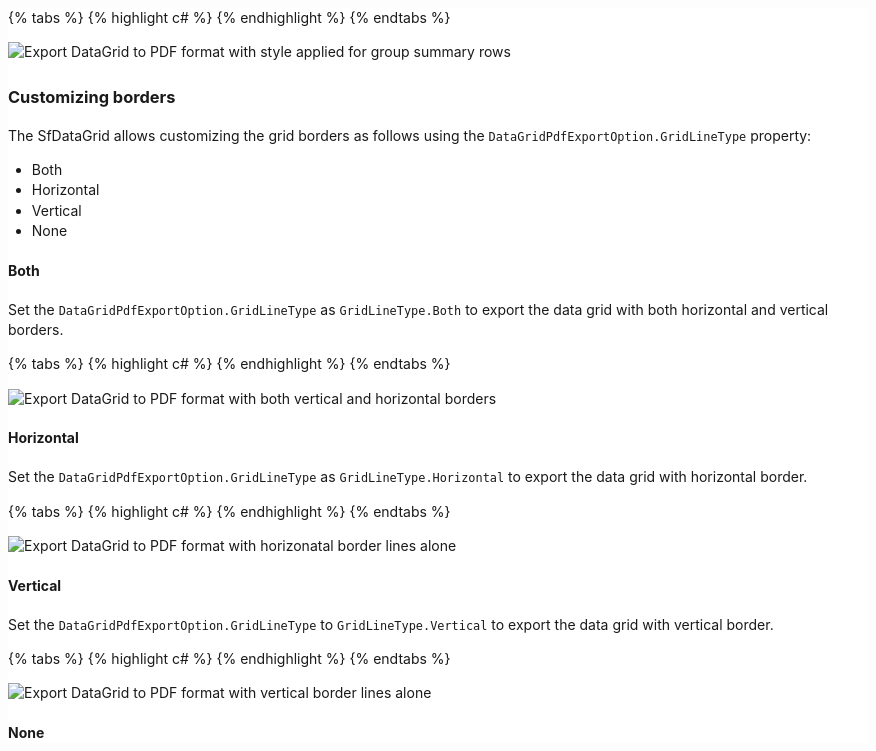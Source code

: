 {% tabs %}
{% highlight c# %}
{% endhighlight %}
{% endtabs %}

![Export DataGrid to PDF format with style applied for group summary rows]()

### Customizing borders

The SfDataGrid allows customizing the grid borders as follows using the `DataGridPdfExportOption.GridLineType` property:

* Both
* Horizontal
* Vertical
* None

#### Both

Set the `DataGridPdfExportOption.GridLineType` as `GridLineType.Both` to export the data grid with both horizontal and vertical borders.

{% tabs %}
{% highlight c# %}
{% endhighlight %}
{% endtabs %}

![Export DataGrid to PDF format with both vertical and horizontal borders]()

#### Horizontal

Set the `DataGridPdfExportOption.GridLineType` as `GridLineType.Horizontal` to export the data grid with horizontal border.

{% tabs %}
{% highlight c# %}
{% endhighlight %}
{% endtabs %}

![Export DataGrid to PDF format with horizonatal border lines alone]()

#### Vertical

Set the `DataGridPdfExportOption.GridLineType` to `GridLineType.Vertical` to export the data grid with vertical border.

{% tabs %}
{% highlight c# %}
{% endhighlight %}
{% endtabs %}

![Export DataGrid to PDF format with vertical border lines alone]()

#### None
